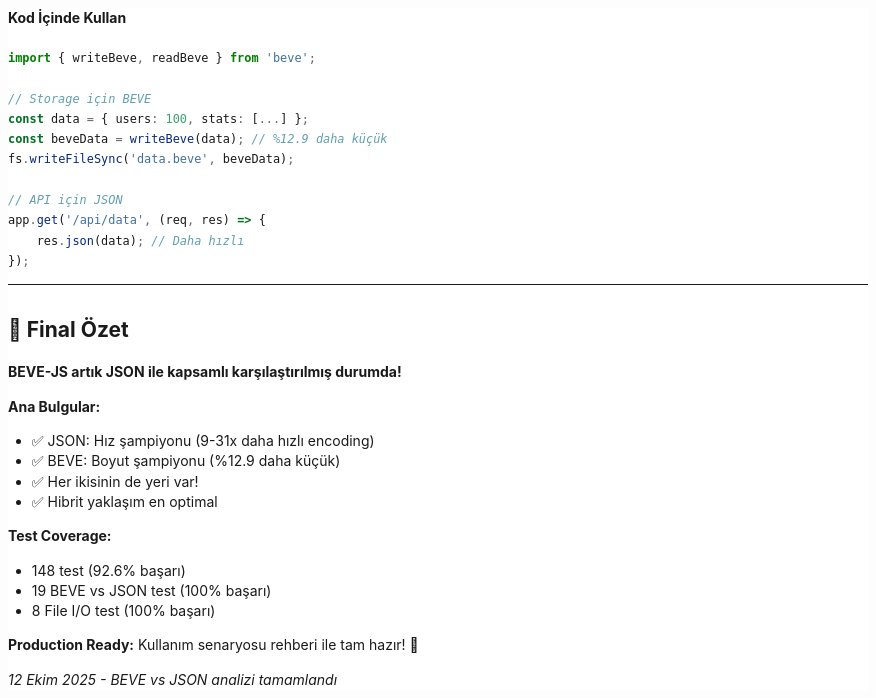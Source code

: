 #### Kod İçinde Kullan
```typescript
import { writeBeve, readBeve } from 'beve';

// Storage için BEVE
const data = { users: 100, stats: [...] };
const beveData = writeBeve(data); // %12.9 daha küçük
fs.writeFileSync('data.beve', beveData);

// API için JSON
app.get('/api/data', (req, res) => {
    res.json(data); // Daha hızlı
});
```

---

## 🎉 Final Özet

**BEVE-JS artık JSON ile kapsamlı karşılaştırılmış durumda!**

**Ana Bulgular:**
- ✅ JSON: Hız şampiyonu (9-31x daha hızlı encoding)
- ✅ BEVE: Boyut şampiyonu (%12.9 daha küçük)
- ✅ Her ikisinin de yeri var!
- ✅ Hibrit yaklaşım en optimal

**Test Coverage:**
- 148 test (92.6% başarı)
- 19 BEVE vs JSON test (100% başarı)
- 8 File I/O test (100% başarı)

**Production Ready:** Kullanım senaryosu rehberi ile tam hazır! 🚀

*12 Ekim 2025 - BEVE vs JSON analizi tamamlandı*
